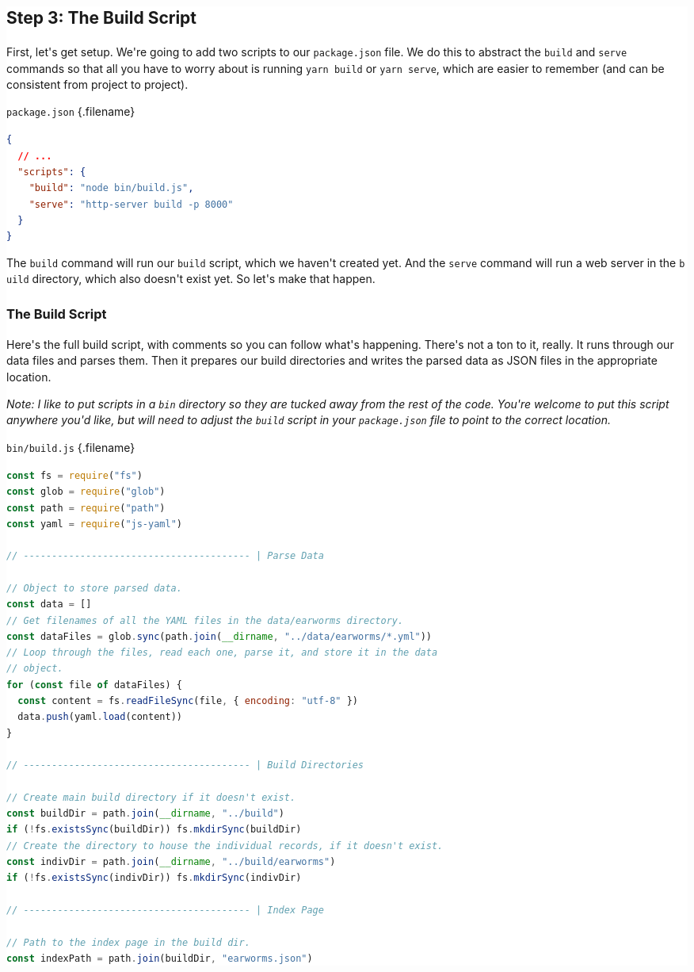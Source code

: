 ## Step 3: The Build Script

First, let's get setup. We're going to add two scripts to our `package.json` file. We do this to abstract the `build` and `serve` commands so that all you have to worry about is running `yarn build` or `yarn serve`, which are easier to remember (and can be consistent from project to project).

`package.json` {.filename}

```json
{
  // ...
  "scripts": {
    "build": "node bin/build.js",
    "serve": "http-server build -p 8000"
  }
}
```

The `build` command will run our `build` script, which we haven't created yet. And the `serve` command will run a web server in the `build` directory, which also doesn't exist yet. So let's make that happen.

### The Build Script

Here's the full build script, with comments so you can follow what's happening. There's not a ton to it, really. It runs through our data files and parses them. Then it prepares our build directories and writes the parsed data as JSON files in the appropriate location.

_Note: I like to put scripts in a `bin` directory so they are tucked away from the rest of the code. You're welcome to put this script anywhere you'd like, but will need to adjust the `build` script in your `package.json` file to point to the correct location._

`bin/build.js` {.filename}

```js
const fs = require("fs")
const glob = require("glob")
const path = require("path")
const yaml = require("js-yaml")

// ---------------------------------------- | Parse Data

// Object to store parsed data.
const data = []
// Get filenames of all the YAML files in the data/earworms directory.
const dataFiles = glob.sync(path.join(__dirname, "../data/earworms/*.yml"))
// Loop through the files, read each one, parse it, and store it in the data
// object.
for (const file of dataFiles) {
  const content = fs.readFileSync(file, { encoding: "utf-8" })
  data.push(yaml.load(content))
}

// ---------------------------------------- | Build Directories

// Create main build directory if it doesn't exist.
const buildDir = path.join(__dirname, "../build")
if (!fs.existsSync(buildDir)) fs.mkdirSync(buildDir)
// Create the directory to house the individual records, if it doesn't exist.
const indivDir = path.join(__dirname, "../build/earworms")
if (!fs.existsSync(indivDir)) fs.mkdirSync(indivDir)

// ---------------------------------------- | Index Page

// Path to the index page in the build dir.
const indexPath = path.join(buildDir, "earworms.json")
```